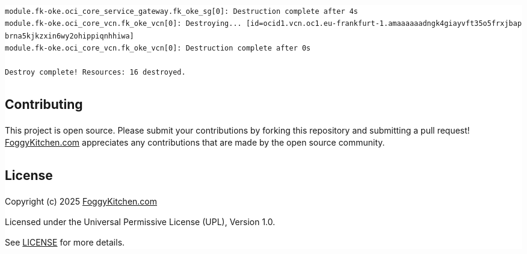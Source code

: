 ```
module.fk-oke.oci_core_service_gateway.fk_oke_sg[0]: Destruction complete after 4s
module.fk-oke.oci_core_vcn.fk_oke_vcn[0]: Destroying... [id=ocid1.vcn.oc1.eu-frankfurt-1.amaaaaaadngk4giayvft35o5frxjbapbrna5kjkzxin6wy2ohippiqnhhiwa]
module.fk-oke.oci_core_vcn.fk_oke_vcn[0]: Destruction complete after 0s

Destroy complete! Resources: 16 destroyed.
```

## Contributing
This project is open source. Please submit your contributions by forking this repository and submitting a pull request! [FoggyKitchen.com](https://foggykitchen.com/) appreciates any contributions that are made by the open source community.

## License
Copyright (c) 2025 [FoggyKitchen.com](https://foggykitchen.com/)

Licensed under the Universal Permissive License (UPL), Version 1.0.

See [LICENSE](LICENSE) for more details.
